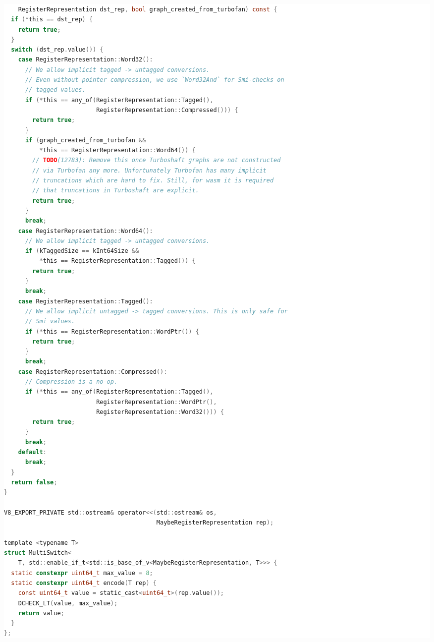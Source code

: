 ```c
    RegisterRepresentation dst_rep, bool graph_created_from_turbofan) const {
  if (*this == dst_rep) {
    return true;
  }
  switch (dst_rep.value()) {
    case RegisterRepresentation::Word32():
      // We allow implicit tagged -> untagged conversions.
      // Even without pointer compression, we use `Word32And` for Smi-checks on
      // tagged values.
      if (*this == any_of(RegisterRepresentation::Tagged(),
                          RegisterRepresentation::Compressed())) {
        return true;
      }
      if (graph_created_from_turbofan &&
          *this == RegisterRepresentation::Word64()) {
        // TODO(12783): Remove this once Turboshaft graphs are not constructed
        // via Turbofan any more. Unfortunately Turbofan has many implicit
        // truncations which are hard to fix. Still, for wasm it is required
        // that truncations in Turboshaft are explicit.
        return true;
      }
      break;
    case RegisterRepresentation::Word64():
      // We allow implicit tagged -> untagged conversions.
      if (kTaggedSize == kInt64Size &&
          *this == RegisterRepresentation::Tagged()) {
        return true;
      }
      break;
    case RegisterRepresentation::Tagged():
      // We allow implicit untagged -> tagged conversions. This is only safe for
      // Smi values.
      if (*this == RegisterRepresentation::WordPtr()) {
        return true;
      }
      break;
    case RegisterRepresentation::Compressed():
      // Compression is a no-op.
      if (*this == any_of(RegisterRepresentation::Tagged(),
                          RegisterRepresentation::WordPtr(),
                          RegisterRepresentation::Word32())) {
        return true;
      }
      break;
    default:
      break;
  }
  return false;
}

V8_EXPORT_PRIVATE std::ostream& operator<<(std::ostream& os,
                                           MaybeRegisterRepresentation rep);

template <typename T>
struct MultiSwitch<
    T, std::enable_if_t<std::is_base_of_v<MaybeRegisterRepresentation, T>>> {
  static constexpr uint64_t max_value = 8;
  static constexpr uint64_t encode(T rep) {
    const uint64_t value = static_cast<uint64_t>(rep.value());
    DCHECK_LT(value, max_value);
    return value;
  }
};
```